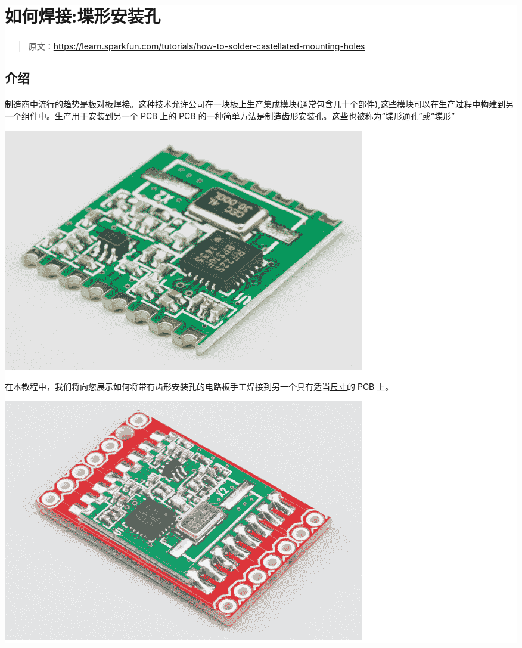 # 如何焊接:堞形安装孔

> 原文：<https://learn.sparkfun.com/tutorials/how-to-solder-castellated-mounting-holes>

## 介绍

制造商中流行的趋势是板对板焊接。这种技术允许公司在一块板上生产集成模块(通常包含几十个部件),这些模块可以在生产过程中构建到另一个组件中。生产用于安装到另一个 PCB 上的 [PCB](https://learn.sparkfun.com/tutorials/pcb-basics) 的一种简单方法是制造齿形安装孔。这些也被称为“堞形通孔”或“堞形”

[![Castellated mounting holes](img/a54e11d484f2b8c96f50f265e0fb65df.png)](https://cdn.sparkfun.com/assets/learn_tutorials/3/6/2/How_to_solder_castallated_via_tutorial-02.jpg)

在本教程中，我们将向您展示如何将带有齿形安装孔的电路板手工焊接到另一个具有适当[尺寸](https://learn.sparkfun.com/tutorials/making-custom-footprints-in-eagle)的 PCB 上。

[![Mounted module](img/33e7e6e63c21826593fa32dd2d932ee3.png)](https://cdn.sparkfun.com/assets/learn_tutorials/3/6/2/How_to_solder_castallated_via_tutorial-32.jpg)
